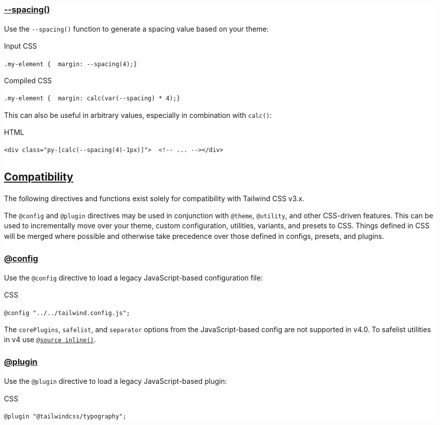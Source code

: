### [--spacing()](https://tailwindcss.com/docs/functions-and-directives\#spacing-function)

Use the `--spacing()` function to generate a spacing value based on your theme:

Input CSS

```
.my-element {  margin: --spacing(4);}
```

Compiled CSS

```
.my-element {  margin: calc(var(--spacing) * 4);}
```

This can also be useful in arbitrary values, especially in combination with `calc()`:

HTML

```
<div class="py-[calc(--spacing(4)-1px)]">  <!-- ... --></div>
```

## [Compatibility](https://tailwindcss.com/docs/functions-and-directives\#compatibility)

The following directives and functions exist solely for compatibility with Tailwind CSS v3.x.

The `@config` and `@plugin` directives may be used in conjunction with `@theme`, `@utility`, and other CSS-driven features. This can be used to incrementally move over your theme, custom configuration, utilities, variants, and presets to CSS. Things defined in CSS will be merged where possible and otherwise take precedence over those defined in configs, presets, and plugins.

### [@config](https://tailwindcss.com/docs/functions-and-directives\#config-directive)

Use the `@config` directive to load a legacy JavaScript-based configuration file:

CSS

```
@config "../../tailwind.config.js";
```

The `corePlugins`, `safelist`, and `separator` options from the JavaScript-based config are not supported in v4.0. To safelist utilities in v4 use [`@source inline()`](https://tailwindcss.com/docs/detecting-classes-in-source-files#safelisting-specific-utilities).

### [@plugin](https://tailwindcss.com/docs/functions-and-directives\#plugin-directive)

Use the `@plugin` directive to load a legacy JavaScript-based plugin:

CSS

```
@plugin "@tailwindcss/typography";
```
